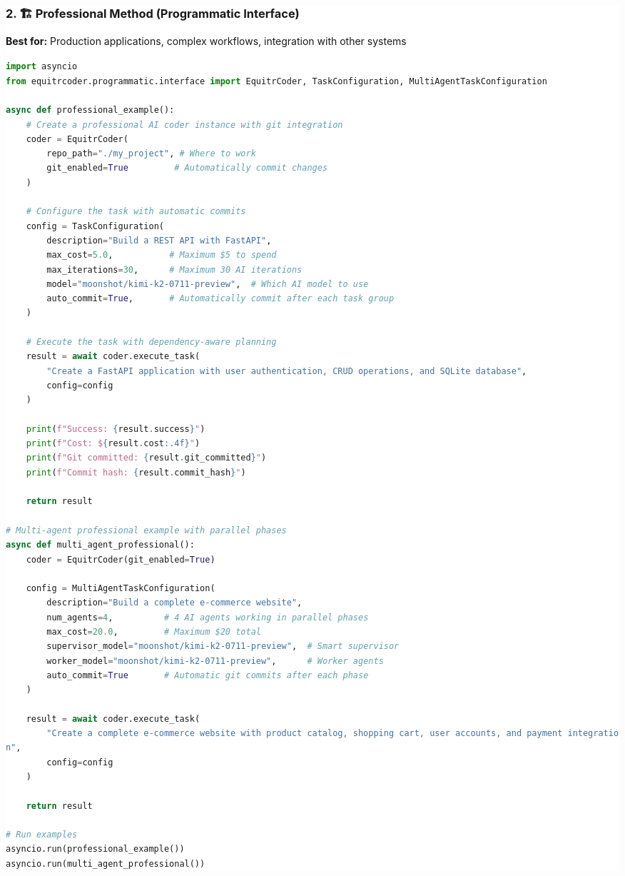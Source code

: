 ### 2. 🏗️ Professional Method (Programmatic Interface)

**Best for:** Production applications, complex workflows, integration with other systems

```python
import asyncio
from equitrcoder.programmatic.interface import EquitrCoder, TaskConfiguration, MultiAgentTaskConfiguration

async def professional_example():
    # Create a professional AI coder instance with git integration
    coder = EquitrCoder(
        repo_path="./my_project", # Where to work
        git_enabled=True         # Automatically commit changes
    )
    
    # Configure the task with automatic commits
    config = TaskConfiguration(
        description="Build a REST API with FastAPI",
        max_cost=5.0,           # Maximum $5 to spend
        max_iterations=30,      # Maximum 30 AI iterations
        model="moonshot/kimi-k2-0711-preview",  # Which AI model to use
        auto_commit=True,       # Automatically commit after each task group
    )
    
    # Execute the task with dependency-aware planning
    result = await coder.execute_task(
        "Create a FastAPI application with user authentication, CRUD operations, and SQLite database",
        config=config
    )
    
    print(f"Success: {result.success}")
    print(f"Cost: ${result.cost:.4f}")
    print(f"Git committed: {result.git_committed}")
    print(f"Commit hash: {result.commit_hash}")
    
    return result

# Multi-agent professional example with parallel phases
async def multi_agent_professional():
    coder = EquitrCoder(git_enabled=True)
    
    config = MultiAgentTaskConfiguration(
        description="Build a complete e-commerce website",
        num_agents=4,          # 4 AI agents working in parallel phases
        max_cost=20.0,         # Maximum $20 total
        supervisor_model="moonshot/kimi-k2-0711-preview",  # Smart supervisor
        worker_model="moonshot/kimi-k2-0711-preview",      # Worker agents
        auto_commit=True       # Automatic git commits after each phase
    )
    
    result = await coder.execute_task(
        "Create a complete e-commerce website with product catalog, shopping cart, user accounts, and payment integration",
        config=config
    )
    
    return result

# Run examples
asyncio.run(professional_example())
asyncio.run(multi_agent_professional())
```
